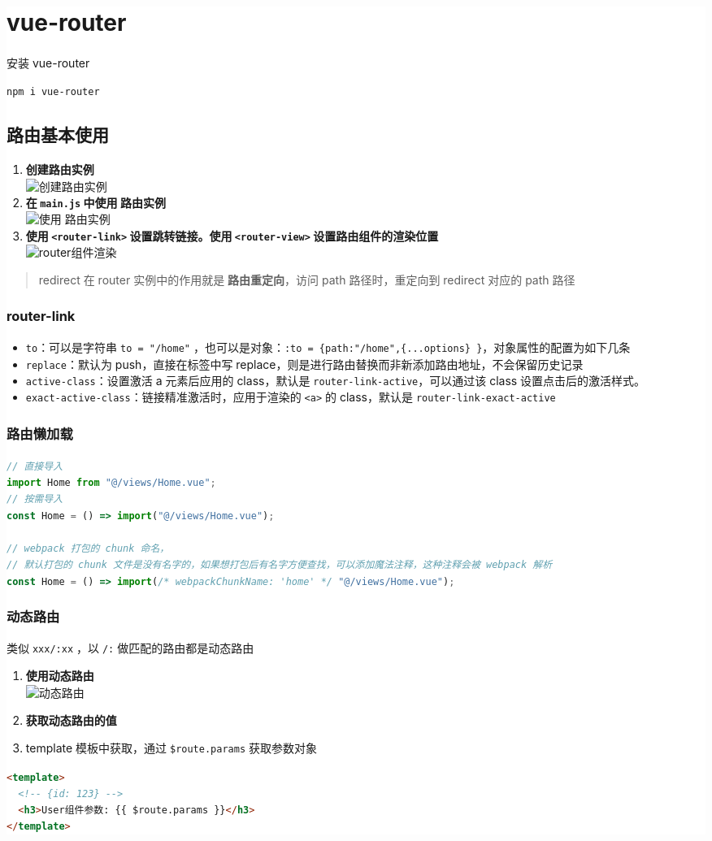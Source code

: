 # vue-router

安装 vue-router

```bash
npm i vue-router
```

## 路由基本使用

1. **创建路由实例**  
   ![创建路由实例](https://cdn.jsdelivr.net/gh/json-q/picture-bed@main/2023/08/202308032332804.jpeg)
2. **在 `main.js` 中使用 路由实例**  
   ![使用 路由实例](https://cdn.jsdelivr.net/gh/json-q/picture-bed@main/2023/08/202308032333994.jpeg)
3. **使用 `<router-link>` 设置跳转链接。使用 `<router-view>` 设置路由组件的渲染位置**  
   ![router组件渲染](https://cdn.jsdelivr.net/gh/json-q/picture-bed@main/2023/08/202308032333437.jpeg)

> redirect 在 router 实例中的作用就是 **路由重定向**，访问 path 路径时，重定向到 redirect 对应的 path 路径

### router-link

- `to`：可以是字符串 `to = "/home"` ，也可以是对象：`:to = {path:"/home",{...options} }`，对象属性的配置为如下几条
- `replace`：默认为 push，直接在标签中写 replace，则是进行路由替换而非新添加路由地址，不会保留历史记录
- `active-class`：设置激活 a 元素后应用的 class，默认是 `router-link-active`，可以通过该 class 设置点击后的激活样式。
- `exact-active-class`：链接精准激活时，应用于渲染的 `<a>` 的 class，默认是 `router-link-exact-active`

### 路由懒加载

```js
// 直接导入
import Home from "@/views/Home.vue";
// 按需导入
const Home = () => import("@/views/Home.vue");

// webpack 打包的 chunk 命名，
// 默认打包的 chunk 文件是没有名字的，如果想打包后有名字方便查找，可以添加魔法注释，这种注释会被 webpack 解析
const Home = () => import(/* webpackChunkName: 'home' */ "@/views/Home.vue");
```

### 动态路由

类似 `xxx/:xx` ，以 `/:` 做匹配的路由都是动态路由

1. **使用动态路由**  
   ![动态路由](https://cdn.jsdelivr.net/gh/json-q/picture-bed@main/2023/08/202308032333750.jpeg)
2. **获取动态路由的值**

3. template 模板中获取，通过 `$route.params` 获取参数对象

```html
<template>
  <!-- {id: 123} -->
  <h3>User组件参数: {{ $route.params }}</h3>
</template>
```
